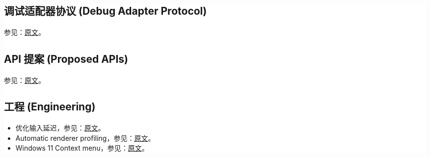 ## 调试适配器协议 (Debug Adapter Protocol)

参见：[原文](https://code.visualstudio.com/updates/v1_73#_debug-adapter-protocol)。

## API 提案 (Proposed APIs)

参见：[原文](https://code.visualstudio.com/updates/v1_73#_proposed-apis)。

## 工程 (Engineering)

* 优化输入延迟，参见：[原文](https://code.visualstudio.com/updates/v1_73#_optimizing-for-input-latency)。
* Automatic renderer profiling，参见：[原文](https://code.visualstudio.com/updates/v1_73#_automatic-renderer-profiling)。
* Windows 11 Context menu，参见：[原文](https://code.visualstudio.com/updates/v1_73#_windows-11-context-menu)。
